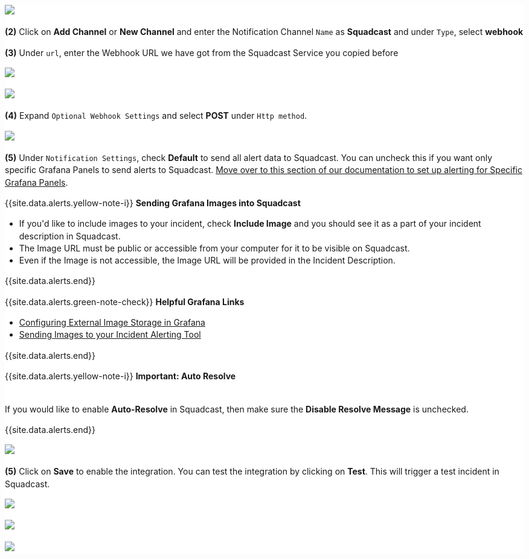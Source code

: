 ![](images/grafana_2.png)

**(2)** Click on **Add Channel** or **New Channel** and enter the Notification Channel `Name` as **Squadcast** and under `Type`, select **webhook**

**(3)** Under `url`, enter the Webhook URL we have got from the Squadcast Service you copied before 

![](images/grafana_3.png)

![](images/grafana_4.png)

**(4)** Expand `Optional Webhook Settings` and select **POST** under `Http method`. 

![](images/grafana_5.png)

**(5)** Under `Notification Settings`, check  **Default** to send all alert data to Squadcast. You can uncheck this if you want only specific Grafana Panels to send alerts to Squadcast. [Move over to this section of our documentation to set up alerting for Specific Grafana Panels](grafana#setup-alerting-for-specific-grafana-panels). 

{{site.data.alerts.yellow-note-i}}
<b>Sending Grafana Images into Squadcast</b>
<br/><p><ul><li>If you'd like to include images to your incident, check <b>Include Image</b>  and you should see it as a part of your incident description in Squadcast.</li><li>The Image URL must be public or accessible from your computer for it to be visible on Squadcast.</li><li>Even if the Image is not accessible, the Image URL will be provided in the Incident Description.</li></ul></p>
{{site.data.alerts.end}}

{{site.data.alerts.green-note-check}}
<b>Helpful Grafana Links</b>
<br/><p><ul><li><a href="https://grafana.com/docs/grafana/latest/installation/configuration/#external-image-storage" target="_blank">Configuring External Image Storage in Grafana</a></li><li><a href="https://grafana.com/docs/grafana/latest/alerting/notifications/#external-image-store" target="_blank">Sending Images to your Incident Alerting Tool</a></li></ul></p>
{{site.data.alerts.end}}

{{site.data.alerts.yellow-note-i}}
<b>Important: Auto Resolve</b>
<br/><br/><p>If you would like to enable <b>Auto-Resolve</b> in Squadcast, then make sure the <b>Disable Resolve Message</b> is unchecked.</p>
{{site.data.alerts.end}}

![](images/grafana_6.png)

**(5)** Click on **Save** to enable the integration. You can test the integration by clicking on **Test**. This will trigger a test incident in Squadcast. 

![](images/grafana_7.png)

![](images/grafana_8.png)

![](images/grafana_9.png)
